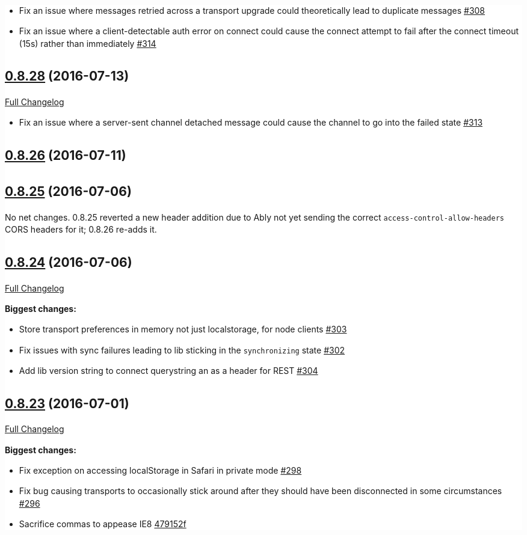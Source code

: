 - Fix an issue where messages retried across a transport upgrade could theoretically lead to duplicate messages [\#308](https://github.com/ably/ably-js/pull/308)

- Fix an issue where a client-detectable auth error on connect could cause the connect attempt to fail after the connect timeout (15s) rather than immediately [\#314](https://github.com/ably/ably-js/pull/314)

## [0.8.28](https://github.com/ably/ably-js/tree/0.8.28) (2016-07-13)

[Full Changelog](https://github.com/ably/ably-js/compare/0.8.27...0.8.28)

- Fix an issue where a server-sent channel detached message could cause the channel to go into the failed state [\#313](https://github.com/ably/ably-js/pull/313)

## [0.8.26](https://github.com/ably/ably-js/tree/0.8.26) (2016-07-11)
## [0.8.25](https://github.com/ably/ably-js/tree/0.8.25) (2016-07-06)

No net changes. 0.8.25 reverted a new header addition due to Ably not yet sending the correct `access-control-allow-headers` CORS headers for it; 0.8.26 re-adds it.

## [0.8.24](https://github.com/ably/ably-js/tree/0.8.24) (2016-07-06)

[Full Changelog](https://github.com/ably/ably-js/compare/0.8.23...0.8.24)

**Biggest changes:**

- Store transport preferences in memory not just localstorage, for node clients [\#303](https://github.com/ably/ably-js/pull/303)

- Fix issues with sync failures leading to lib sticking in the `synchronizing` state [\#302](https://github.com/ably/ably-js/pull/302)

- Add lib version string to connect querystring an as a header for REST [\#304](https://github.com/ably/ably-js/pull/304)

## [0.8.23](https://github.com/ably/ably-js/tree/0.8.23) (2016-07-01)

[Full Changelog](https://github.com/ably/ably-js/compare/0.8.22...0.8.23)

**Biggest changes:**

- Fix exception on accessing localStorage in Safari in private mode [\#298](https://github.com/ably/ably-js/pull/298)

- Fix bug causing transports to occasionally stick around after they should have been disconnected in some circumstances [\#296](https://github.com/ably/ably-js/pull/296)

- Sacrifice commas to appease IE8 [479152f](https://github.com/ably/ably-js/commit/479152f)
